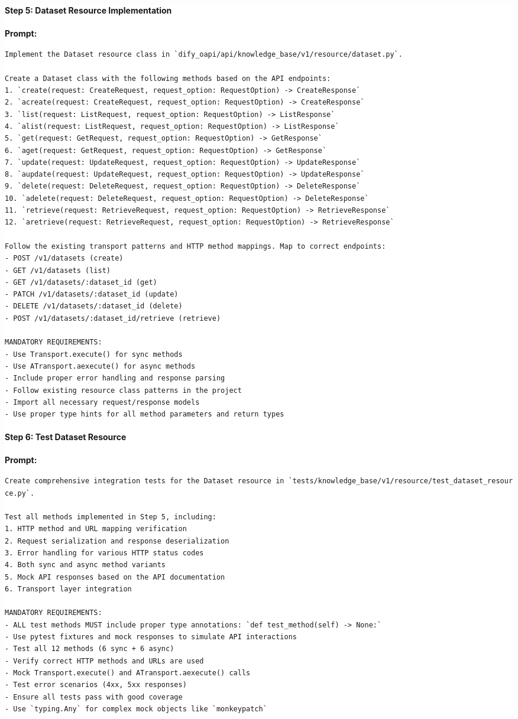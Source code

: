 #### Step 5: Dataset Resource Implementation
**Prompt:**
```
Implement the Dataset resource class in `dify_oapi/api/knowledge_base/v1/resource/dataset.py`.

Create a Dataset class with the following methods based on the API endpoints:
1. `create(request: CreateRequest, request_option: RequestOption) -> CreateResponse`
2. `acreate(request: CreateRequest, request_option: RequestOption) -> CreateResponse`
3. `list(request: ListRequest, request_option: RequestOption) -> ListResponse`
4. `alist(request: ListRequest, request_option: RequestOption) -> ListResponse`
5. `get(request: GetRequest, request_option: RequestOption) -> GetResponse`
6. `aget(request: GetRequest, request_option: RequestOption) -> GetResponse`
7. `update(request: UpdateRequest, request_option: RequestOption) -> UpdateResponse`
8. `aupdate(request: UpdateRequest, request_option: RequestOption) -> UpdateResponse`
9. `delete(request: DeleteRequest, request_option: RequestOption) -> DeleteResponse`
10. `adelete(request: DeleteRequest, request_option: RequestOption) -> DeleteResponse`
11. `retrieve(request: RetrieveRequest, request_option: RequestOption) -> RetrieveResponse`
12. `aretrieve(request: RetrieveRequest, request_option: RequestOption) -> RetrieveResponse`

Follow the existing transport patterns and HTTP method mappings. Map to correct endpoints:
- POST /v1/datasets (create)
- GET /v1/datasets (list)
- GET /v1/datasets/:dataset_id (get)
- PATCH /v1/datasets/:dataset_id (update)
- DELETE /v1/datasets/:dataset_id (delete)
- POST /v1/datasets/:dataset_id/retrieve (retrieve)

MANDATORY REQUIREMENTS:
- Use Transport.execute() for sync methods
- Use ATransport.aexecute() for async methods
- Include proper error handling and response parsing
- Follow existing resource class patterns in the project
- Import all necessary request/response models
- Use proper type hints for all method parameters and return types
```

#### Step 6: Test Dataset Resource
**Prompt:**
```
Create comprehensive integration tests for the Dataset resource in `tests/knowledge_base/v1/resource/test_dataset_resource.py`.

Test all methods implemented in Step 5, including:
1. HTTP method and URL mapping verification
2. Request serialization and response deserialization
3. Error handling for various HTTP status codes
4. Both sync and async method variants
5. Mock API responses based on the API documentation
6. Transport layer integration

MANDATORY REQUIREMENTS:
- ALL test methods MUST include proper type annotations: `def test_method(self) -> None:`
- Use pytest fixtures and mock responses to simulate API interactions
- Test all 12 methods (6 sync + 6 async)
- Verify correct HTTP methods and URLs are used
- Mock Transport.execute() and ATransport.aexecute() calls
- Test error scenarios (4xx, 5xx responses)
- Ensure all tests pass with good coverage
- Use `typing.Any` for complex mock objects like `monkeypatch`
```
